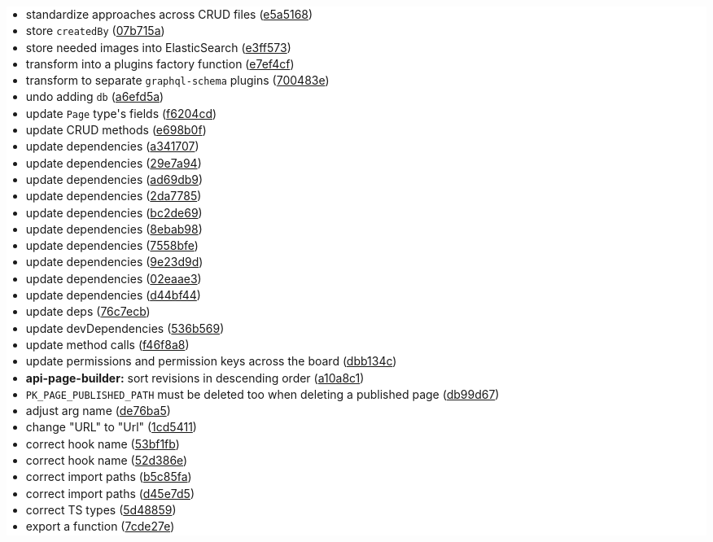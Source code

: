 * standardize approaches across CRUD files ([e5a5168](https://github.com/webiny/webiny-js/commit/e5a51680fcf502add843a98a4dc415e23cb4029a))
* store `createdBy` ([07b715a](https://github.com/webiny/webiny-js/commit/07b715aa3acfbe70713ecde3fdd73617d3663f2e))
* store needed images into ElasticSearch ([e3ff573](https://github.com/webiny/webiny-js/commit/e3ff573bc7310271bbbae6165d0e7629aa51acf1))
* transform into a plugins factory function ([e7ef4cf](https://github.com/webiny/webiny-js/commit/e7ef4cf7ec9cf06361d79f7f77db5e3a0350e471))
* transform to separate `graphql-schema` plugins ([700483e](https://github.com/webiny/webiny-js/commit/700483e65a440a3d352404494a0328ba73b5fb21))
* undo adding `db` ([a6efd5a](https://github.com/webiny/webiny-js/commit/a6efd5a1d583ecba97b07d21cb8bef24f5c286ac))
* update `Page` type's fields ([f6204cd](https://github.com/webiny/webiny-js/commit/f6204cd2b3345bd581e75610e5a1fc730506b116))
* update CRUD methods ([e698b0f](https://github.com/webiny/webiny-js/commit/e698b0fb50123fcc31550ad9c78ecebb7e85bbf3))
* update dependencies ([a341707](https://github.com/webiny/webiny-js/commit/a34170790b270cc41d4293b922c4ba35b44905fb))
* update dependencies ([29e7a94](https://github.com/webiny/webiny-js/commit/29e7a947411f3f8cf3d8458883b316a90a06ca0a))
* update dependencies ([ad69db9](https://github.com/webiny/webiny-js/commit/ad69db96feea646c61c37a163c11649ebb32375e))
* update dependencies ([2da7785](https://github.com/webiny/webiny-js/commit/2da77856bb535144d5f08f6408bba10716737d06))
* update dependencies ([bc2de69](https://github.com/webiny/webiny-js/commit/bc2de69a768f2ddcfd2d56f38a16da4bd113db07))
* update dependencies ([8ebab98](https://github.com/webiny/webiny-js/commit/8ebab9805c10b789330c1147b18feb8b71ebe511))
* update dependencies ([7558bfe](https://github.com/webiny/webiny-js/commit/7558bfecacbdc63e1ebf31ca95c45a4072561e38))
* update dependencies ([9e23d9d](https://github.com/webiny/webiny-js/commit/9e23d9d435c8e3993713d73123a7b93119893eb1))
* update dependencies ([02eaae3](https://github.com/webiny/webiny-js/commit/02eaae31b63f9aec755d9a9773b852486741dbe3))
* update dependencies ([d44bf44](https://github.com/webiny/webiny-js/commit/d44bf4439691215bb05e3ad94b20cd698f3f83ff))
* update deps ([76c7ecb](https://github.com/webiny/webiny-js/commit/76c7ecb132710b5495dd7c93eec7352b90e20afd))
* update devDependencies ([536b569](https://github.com/webiny/webiny-js/commit/536b56989c427abeb1438c4f7bf3fe69e7d804a2))
* update method calls ([f46f8a8](https://github.com/webiny/webiny-js/commit/f46f8a877fd08fc5a11822d101d2c1fee2a0102d))
* update permissions and permission keys across the board ([dbb134c](https://github.com/webiny/webiny-js/commit/dbb134c7b48f30e6fbe85decc7db51d17932608f))
* **api-page-builder:** sort revisions in descending order ([a10a8c1](https://github.com/webiny/webiny-js/commit/a10a8c18451f884162fc31608076cbe599df3f2a))
* `PK_PAGE_PUBLISHED_PATH` must be deleted too when deleting a published page ([db99d67](https://github.com/webiny/webiny-js/commit/db99d6727e11f25937f9a5b7ef2f21efc5038430))
* adjust arg name ([de76ba5](https://github.com/webiny/webiny-js/commit/de76ba5ea305a1fbc3edc18855d468e07869761b))
* change "URL" to "Url" ([1cd5411](https://github.com/webiny/webiny-js/commit/1cd5411a106c286eeea64b308e6b6e70d34b26ef))
* correct hook name ([53bf1fb](https://github.com/webiny/webiny-js/commit/53bf1fbcfd64690931283cd742a70482f7654069))
* correct hook name ([52d386e](https://github.com/webiny/webiny-js/commit/52d386e8cd5feae469e4be4c6c1fdbc31baa3aed))
* correct import paths ([b5c85fa](https://github.com/webiny/webiny-js/commit/b5c85fa3b7d4f699f463b2044f33639c0a4c4e83))
* correct import paths ([d45e7d5](https://github.com/webiny/webiny-js/commit/d45e7d5b645e402ffeaad75217adbe42c99b4cd4))
* correct TS types ([5d48859](https://github.com/webiny/webiny-js/commit/5d4885947d38a250f07084d864ac83cfa53d27bd))
* export a function ([7cde27e](https://github.com/webiny/webiny-js/commit/7cde27e6a5228d80c586ab118a1171316f0fadbb))